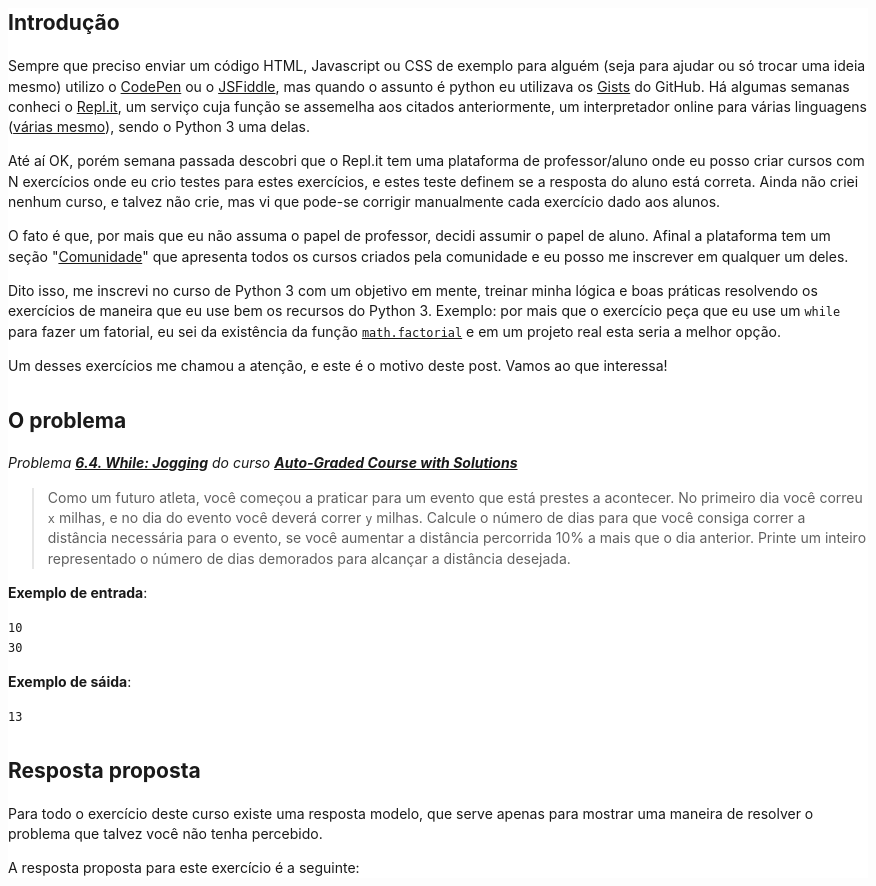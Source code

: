 ## Introdução

Sempre que preciso enviar um código HTML, Javascript ou CSS de exemplo para alguém (seja para ajudar ou só trocar uma ideia mesmo) utilizo o [CodePen] ou o [JSFiddle], mas quando o assunto é python eu utilizava os [Gists] do GitHub. Há algumas semanas conheci o [Repl.it], um serviço cuja função se assemelha aos citados anteriormente, um interpretador online para várias linguagens ([várias mesmo](https://repl.it/languages)), sendo o Python 3 uma delas.

Até aí OK, porém semana passada descobri que o Repl.it tem uma plataforma de professor/aluno onde eu posso criar cursos com N exercícios onde eu crio testes para estes exercícios, e estes teste definem se a resposta do aluno está correta. Ainda não criei nenhum curso, e talvez não crie, mas vi que pode-se corrigir manualmente cada exercício dado aos alunos.

O fato é que, por mais que eu não assuma o papel de professor, decidi assumir o papel de aluno. Afinal a plataforma tem um seção "[Comunidade][replit.comunidade]" que apresenta todos os cursos criados pela comunidade e eu posso me inscrever em qualquer um deles.

Dito isso, me inscrevi no curso de Python 3 com um objetivo em mente, treinar minha lógica e boas práticas resolvendo os exercícios de maneira que eu use bem os recursos do Python 3. Exemplo: por mais que o exercício peça que eu use um `while` para fazer um fatorial, eu sei da existência da função [`math.factorial`][docs.factorial] e em um projeto real esta seria a melhor opção.

Um desses exercícios me chamou a atenção, e este é o motivo deste post. Vamos ao que interessa!


## O problema

_Problema **[6.4. While: Jogging][replit.exercicio]** do curso **[Auto-Graded Course with Solutions][replit.curso]**_

> Como um futuro atleta, você começou a praticar para um evento que está prestes a acontecer.
> No primeiro dia você correu `x` milhas, e no dia do evento você deverá correr `y` milhas.
> Calcule o número de dias para que você consiga correr a distância necessária para o evento, se você aumentar a distância percorrida 10% a mais que o dia anterior.
> Printe um inteiro representado o número de dias demorados para alcançar a distância desejada.

**Exemplo de entrada**:

```text
10
30
```

**Exemplo de sáida**:

```text
13
```

## Resposta proposta


Para todo o exercício deste curso existe uma resposta modelo, que serve apenas para mostrar uma maneira de resolver o problema que talvez você não tenha percebido.

A resposta proposta para este exercício é a seguinte:


[CodePen]: https://codepen.io/
[JSFiddle]: https://jsfiddle.net/
[Gists]: https://gist.github.com/
[Repl.it]: https://repl.it/ "Repl.it"
[replit.exercicio]: https://repl.it/student/submissions/1205564 "6.4. While: Jogging"
[replit.comunidade]: https://repl.it/community "Cursos disponíveis gratuitamente na plataforma"
[replit.estudante]: https://repl.it/student "Cursos incritos"
[replit.curso]: https://repl.it/student/classrooms/17929 "Auto-Graded Course with Solutions"
[replit.performance]: https://replit.com/@fernandosavio/blog-post-juros-compostos-performance#main.py "Repl.it com os resultados de performance"
[docs.factorial]: https://docs.python.org/3/library/math.html#math.factorial "math.factorial"
[wiki.juros]: https://pt.wikipedia.org/wiki/Juro#Juros_compostos "Juros compostos (Wikipedia)"
[wiki.distributividade]: https://pt.wikipedia.org/wiki/Distributividade "Distributividade (Wikipedia)"
[timeit]: https://docs.python.org/3/library/timeit.html "Documentação do módulo 'timeit'"